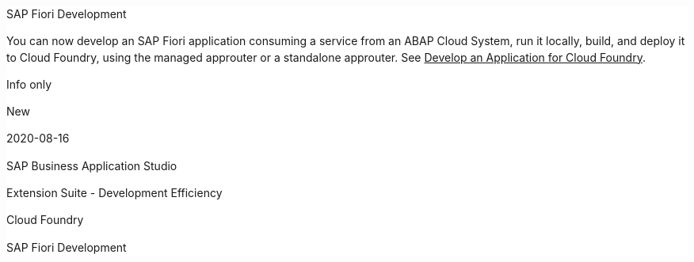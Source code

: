 SAP Fiori Development



</td>
<td valign="top">

You can now develop an SAP Fiori application consuming a service from an ABAP Cloud System, run it locally, build, and deploy it to Cloud Foundry, using the managed approuter or a standalone approuter. See [Develop an Application for Cloud Foundry](https://help.sap.com/viewer/584e0bcbfd4a4aff91c815cefa0bce2d/Cloud/en-US/9f8c6c83f5014b558c1473c3fc215010.html).



</td>
<td valign="top">

Info only



</td>
<td valign="top">

New



</td>
<td valign="top">

2020-08-16



</td>
</tr>
<tr>
<td valign="top">

 SAP Business Application Studio 



</td>
<td valign="top">

Extension Suite - Development Efficiency



</td>
<td valign="top">

Cloud Foundry



</td>
<td valign="top">

SAP Fiori Development



</td>
<td valign="top">
